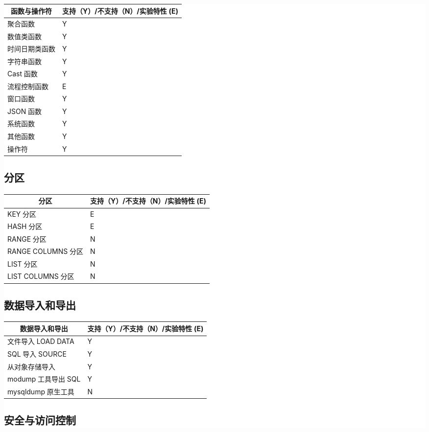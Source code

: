 | 函数与操作符   | 支持（Y）/不支持（N）/实验特性 (E) |
| -------------- | ---------------------------------- |
| 聚合函数       | Y                                  |
| 数值类函数     | Y                                  |
| 时间日期类函数 | Y                                  |
| 字符串函数     | Y                                  |
| Cast 函数       | Y                                  |
| 流程控制函数   | E                                  |
| 窗口函数       | Y                                  |
| JSON 函数       | Y                                  |
| 系统函数       | Y                                  |
| 其他函数       | Y                                  |
| 操作符         | Y                                  |

## 分区

| 分区              | 支持（Y）/不支持（N）/实验特性 (E) |
| ----------------- | ---------------------------------- |
| KEY 分区          | E                                  |
| HASH 分区         | E                                  |
| RANGE 分区        | N                                  |
| RANGE COLUMNS 分区 | N                                  |
| LIST 分区         | N                                  |
| LIST COLUMNS 分区 | N                                  |

## 数据导入和导出

| 数据导入和导出    | 支持（Y）/不支持（N）/实验特性 (E) |
| ----------------- | ---------------------------------- |
| 文件导入 LOAD DATA  | Y                                  |
| SQL 导入 SOURCE     | Y                                  |
| 从对象存储导入      | Y                                  |
| modump 工具导出 SQL  | Y                                  |
| mysqldump 原生工具  | N                                  |

## 安全与访问控制
